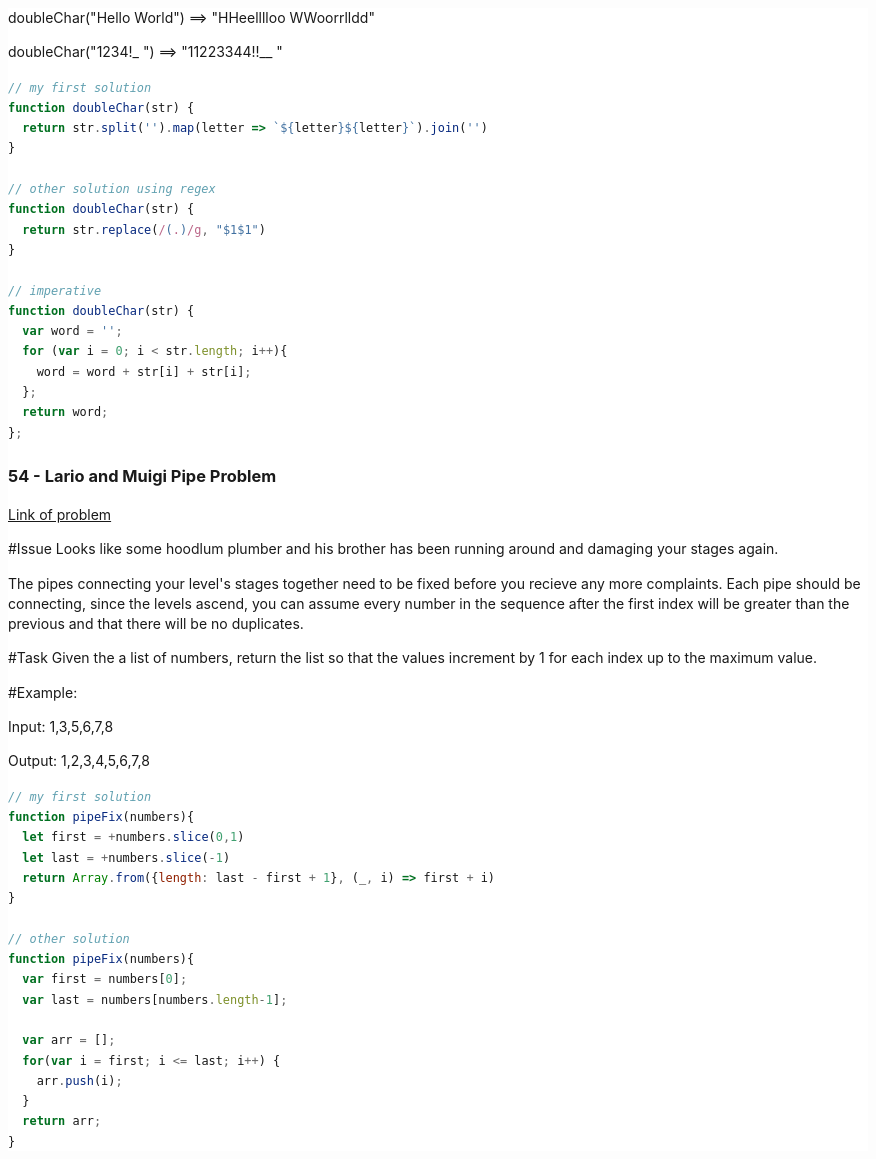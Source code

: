 doubleChar("Hello World") ==> "HHeelllloo  WWoorrlldd"

doubleChar("1234!_ ") ==> "11223344!!__  "

``` js
// my first solution
function doubleChar(str) {
  return str.split('').map(letter => `${letter}${letter}`).join('')
}

// other solution using regex
function doubleChar(str) {
  return str.replace(/(.)/g, "$1$1")
}

// imperative
function doubleChar(str) {
  var word = '';
  for (var i = 0; i < str.length; i++){
    word = word + str[i] + str[i];
  };
  return word;
};

```

### 54 - Lario and Muigi Pipe Problem
<a href="https://www.codewars.com/kata/56b29582461215098d00000f/train/javascript" target="_blank">Link of problem</a>

#Issue Looks like some hoodlum plumber and his brother has been running around and damaging your stages again.

The pipes connecting your level's stages together need to be fixed before you recieve any more complaints. Each pipe should be connecting, since the levels ascend, you can assume every number in the sequence after the first index will be greater than the previous and that there will be no duplicates.

#Task Given the a list of numbers, return the list so that the values increment by 1 for each index up to the maximum value.

#Example:

Input: 1,3,5,6,7,8

Output: 1,2,3,4,5,6,7,8

``` js
// my first solution
function pipeFix(numbers){
  let first = +numbers.slice(0,1)
  let last = +numbers.slice(-1)
  return Array.from({length: last - first + 1}, (_, i) => first + i)
}

// other solution
function pipeFix(numbers){
  var first = numbers[0];
  var last = numbers[numbers.length-1];
  
  var arr = [];
  for(var i = first; i <= last; i++) {
    arr.push(i);
  }
  return arr;
}
```

